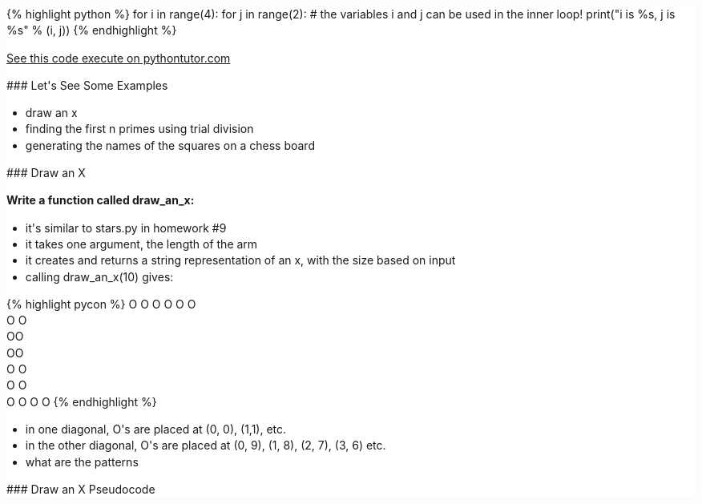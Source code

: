 {% highlight python %}
for i in range(4):
	for j in range(2):
		# the variables i and j can be used in the inner loop!
		print("i is %s, j is %s" % (i, j))
{% endhighlight %}

[See this code execute on pythontutor.com](http://pythontutor.com/visualize.html#code=for+i+in+range(4)%3A%0A++++for+j+in+range(2)%3A%0A++++++++%23+the+variables+i+and+j+can+be+used+in+the+inner+loop!%0A++++++++print(%22i+is+%25s,+j+is+%25s%22+%25+(i,+j))&mode=display&cumulative=false&py=3&curInstr=0)
</section>

<section markdown="block">
###  Let's See Some Examples

* draw an x
* finding the first n primes using trial division
* generating the names of the squares on a chess board
</section>

<section markdown="block">
###  Draw an X

__Write a function called draw_an_x:__

* it's similar to stars.py in homework #9
* it takes one argument, the length of the arm
* it creates and returns a string representation of an x, with the size based on input
* calling draw_an_x(10) gives: 

{% highlight pycon %}
O        O
 O      O 
  O    O  
   O  O   
    OO    
    OO    
   O  O   
  O    O  
 O      O 
O        O
{% endhighlight %}

* in one diagonal, O's are placed at (0, 0), (1,1), etc.
* in the other diagonal, O's are placed at (0, 9), (1, 8), (2, 7), (3, 6) etc.
* what are the patterns 

</section>

<section markdown="block">
###  Draw an X Pseudocode

